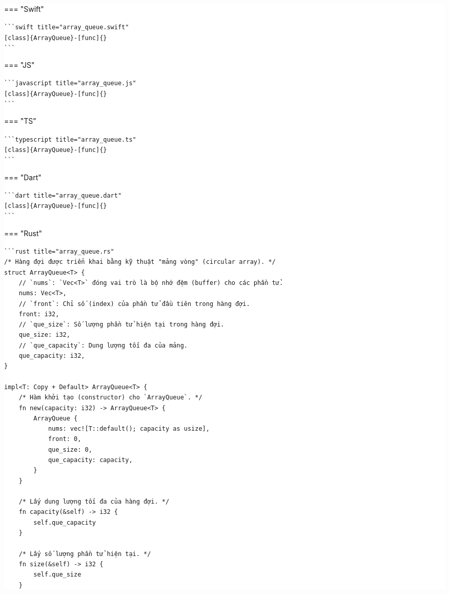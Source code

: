 === "Swift"

    ```swift title="array_queue.swift"
    [class]{ArrayQueue}-[func]{}
    ```

=== "JS"

    ```javascript title="array_queue.js"
    [class]{ArrayQueue}-[func]{}
    ```

=== "TS"

    ```typescript title="array_queue.ts"
    [class]{ArrayQueue}-[func]{}
    ```

=== "Dart"

    ```dart title="array_queue.dart"
    [class]{ArrayQueue}-[func]{}
    ```

=== "Rust"

    ```rust title="array_queue.rs"
    /* Hàng đợi được triển khai bằng kỹ thuật "mảng vòng" (circular array). */
    struct ArrayQueue<T> {
        // `nums`: `Vec<T>` đóng vai trò là bộ nhớ đệm (buffer) cho các phần tử.
        nums: Vec<T>,
        // `front`: Chỉ số (index) của phần tử đầu tiên trong hàng đợi.
        front: i32,
        // `que_size`: Số lượng phần tử hiện tại trong hàng đợi.
        que_size: i32,
        // `que_capacity`: Dung lượng tối đa của mảng.
        que_capacity: i32,
    }

    impl<T: Copy + Default> ArrayQueue<T> {
        /* Hàm khởi tạo (constructor) cho `ArrayQueue`. */
        fn new(capacity: i32) -> ArrayQueue<T> {
            ArrayQueue {
                nums: vec![T::default(); capacity as usize],
                front: 0,
                que_size: 0,
                que_capacity: capacity,
            }
        }

        /* Lấy dung lượng tối đa của hàng đợi. */
        fn capacity(&self) -> i32 {
            self.que_capacity
        }

        /* Lấy số lượng phần tử hiện tại. */
        fn size(&self) -> i32 {
            self.que_size
        }
